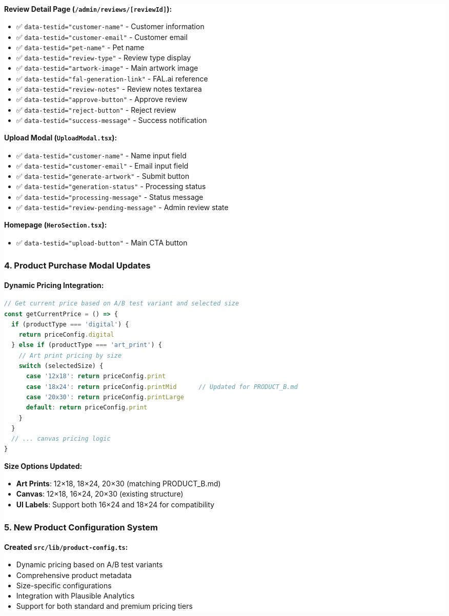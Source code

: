 **Review Detail Page (`/admin/reviews/[reviewId]`):**
- ✅ `data-testid="customer-name"` - Customer information
- ✅ `data-testid="customer-email"` - Customer email
- ✅ `data-testid="pet-name"` - Pet name
- ✅ `data-testid="review-type"` - Review type display
- ✅ `data-testid="artwork-image"` - Main artwork image
- ✅ `data-testid="fal-generation-link"` - FAL.ai reference
- ✅ `data-testid="review-notes"` - Review notes textarea
- ✅ `data-testid="approve-button"` - Approve review
- ✅ `data-testid="reject-button"` - Reject review
- ✅ `data-testid="success-message"` - Success notification

**Upload Modal (`UploadModal.tsx`):**
- ✅ `data-testid="customer-name"` - Name input field
- ✅ `data-testid="customer-email"` - Email input field
- ✅ `data-testid="generate-artwork"` - Submit button
- ✅ `data-testid="generation-status"` - Processing status
- ✅ `data-testid="processing-message"` - Status message
- ✅ `data-testid="review-pending-message"` - Admin review state

**Homepage (`HeroSection.tsx`):**
- ✅ `data-testid="upload-button"` - Main CTA button

### 4. **Product Purchase Modal Updates**

**Dynamic Pricing Integration:**
```typescript
// Get current price based on A/B test variant and selected size
const getCurrentPrice = () => {
  if (productType === 'digital') {
    return priceConfig.digital
  } else if (productType === 'art_print') {
    // Art print pricing by size
    switch (selectedSize) {
      case '12x18': return priceConfig.print
      case '18x24': return priceConfig.printMid      // Updated for PRODUCT_B.md
      case '20x30': return priceConfig.printLarge
      default: return priceConfig.print
    }
  }
  // ... canvas pricing logic
}
```

**Size Options Updated:**
- **Art Prints**: 12×18, 18×24, 20×30 (matching PRODUCT_B.md)
- **Canvas**: 12×18, 16×24, 20×30 (existing structure)
- **UI Labels**: Support both 16×24 and 18×24 for compatibility

### 5. **New Product Configuration System**

**Created `src/lib/product-config.ts`:**
- Dynamic pricing based on A/B test variants
- Comprehensive product metadata
- Size-specific configurations
- Integration with Plausible Analytics
- Support for both standard and premium pricing tiers
